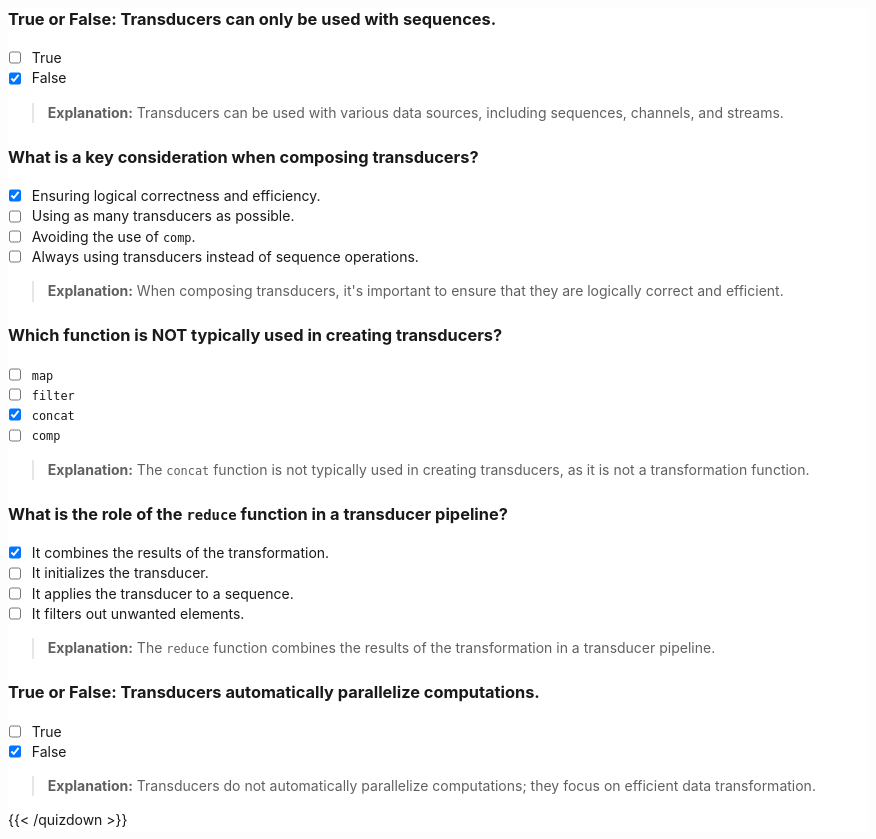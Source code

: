 ### True or False: Transducers can only be used with sequences.

- [ ] True
- [x] False

> **Explanation:** Transducers can be used with various data sources, including sequences, channels, and streams.

### What is a key consideration when composing transducers?

- [x] Ensuring logical correctness and efficiency.
- [ ] Using as many transducers as possible.
- [ ] Avoiding the use of `comp`.
- [ ] Always using transducers instead of sequence operations.

> **Explanation:** When composing transducers, it's important to ensure that they are logically correct and efficient.

### Which function is NOT typically used in creating transducers?

- [ ] `map`
- [ ] `filter`
- [x] `concat`
- [ ] `comp`

> **Explanation:** The `concat` function is not typically used in creating transducers, as it is not a transformation function.

### What is the role of the `reduce` function in a transducer pipeline?

- [x] It combines the results of the transformation.
- [ ] It initializes the transducer.
- [ ] It applies the transducer to a sequence.
- [ ] It filters out unwanted elements.

> **Explanation:** The `reduce` function combines the results of the transformation in a transducer pipeline.

### True or False: Transducers automatically parallelize computations.

- [ ] True
- [x] False

> **Explanation:** Transducers do not automatically parallelize computations; they focus on efficient data transformation.

{{< /quizdown >}}
